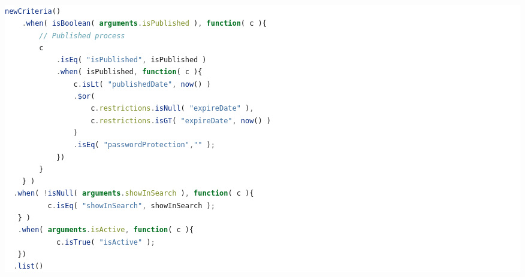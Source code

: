 ```javascript
newCriteria()
    .when( isBoolean( arguments.isPublished ), function( c ){
        // Published process
        c
            .isEq( "isPublished", isPublished )
            .when( isPublished, function( c ){
                c.isLt( "publishedDate", now() )
                .$or( 
                    c.restrictions.isNull( "expireDate" ), 
                    c.restrictions.isGT( "expireDate", now() ) 
                )
                .isEq( "passwordProtection","" );
            })
        }
    } )
  .when( !isNull( arguments.showInSearch ), function( c ){
          c.isEq( "showInSearch", showInSearch );
   } )
   .when( arguments.isActive, function( c ){
            c.isTrue( "isActive" );
   })
  .list()
```
